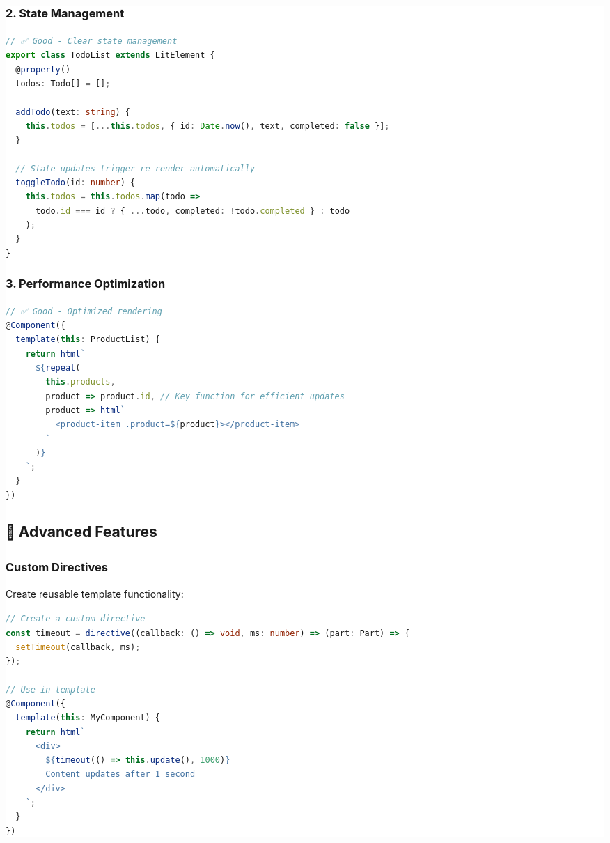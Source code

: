 ### 2. State Management

```typescript
// ✅ Good - Clear state management
export class TodoList extends LitElement {
  @property()
  todos: Todo[] = [];

  addTodo(text: string) {
    this.todos = [...this.todos, { id: Date.now(), text, completed: false }];
  }

  // State updates trigger re-render automatically
  toggleTodo(id: number) {
    this.todos = this.todos.map(todo =>
      todo.id === id ? { ...todo, completed: !todo.completed } : todo
    );
  }
}
```

### 3. Performance Optimization

```typescript
// ✅ Good - Optimized rendering
@Component({
  template(this: ProductList) {
    return html`
      ${repeat(
        this.products,
        product => product.id, // Key function for efficient updates
        product => html`
          <product-item .product=${product}></product-item>
        `
      )}
    `;
  }
})
```

## 🔧 Advanced Features

### Custom Directives

Create reusable template functionality:

```typescript
// Create a custom directive
const timeout = directive((callback: () => void, ms: number) => (part: Part) => {
  setTimeout(callback, ms);
});

// Use in template
@Component({
  template(this: MyComponent) {
    return html`
      <div>
        ${timeout(() => this.update(), 1000)}
        Content updates after 1 second
      </div>
    `;
  }
})
```
